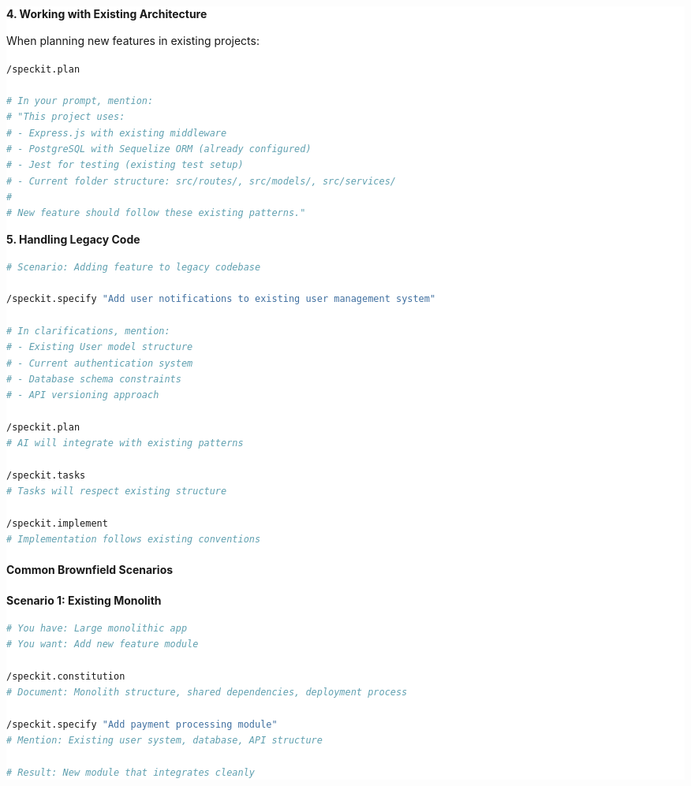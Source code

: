 **4. Working with Existing Architecture**

When planning new features in existing projects:

```bash
/speckit.plan

# In your prompt, mention:
# "This project uses:
# - Express.js with existing middleware
# - PostgreSQL with Sequelize ORM (already configured)
# - Jest for testing (existing test setup)
# - Current folder structure: src/routes/, src/models/, src/services/
# 
# New feature should follow these existing patterns."
```

**5. Handling Legacy Code**

```bash
# Scenario: Adding feature to legacy codebase

/speckit.specify "Add user notifications to existing user management system"

# In clarifications, mention:
# - Existing User model structure
# - Current authentication system
# - Database schema constraints
# - API versioning approach

/speckit.plan
# AI will integrate with existing patterns

/speckit.tasks
# Tasks will respect existing structure

/speckit.implement
# Implementation follows existing conventions
```

#### Common Brownfield Scenarios

**Scenario 1: Existing Monolith**
```bash
# You have: Large monolithic app
# You want: Add new feature module

/speckit.constitution
# Document: Monolith structure, shared dependencies, deployment process

/speckit.specify "Add payment processing module"
# Mention: Existing user system, database, API structure

# Result: New module that integrates cleanly
```
